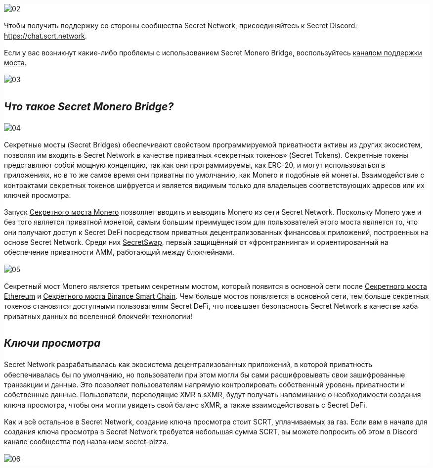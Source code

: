 ![02](/img/copyright/articles/2021-08-11-secret-monero-bridge-is-live-on-mainnet/02.png)

Чтобы получить поддержку со стороны сообщества Secret Network, присоединяйтесь к Secret Discord: https://chat.scrt.network.

Если у вас возникнут какие-либо проблемы с использованием Secret Monero Bridge, воспользуйтесь [каналом поддержки моста](https://discord.gg/WXuxenFD).

![03](/img/copyright/articles/2021-08-11-secret-monero-bridge-is-live-on-mainnet/03.png)

## _Что такое Secret Monero Bridge?_

![04](/img/copyright/articles/2021-08-11-secret-monero-bridge-is-live-on-mainnet/04.png)

Секретные мосты (Secret Bridges) обеспечивают свойством программируемой приватности активы из других экосистем, позволяя им входить в Secret Network в качестве приватных «секретных токенов» (Secret Tokens). Секретные токены представляют собой мощную концепцию, так как они программируемы, как ERC-20, и могут использоваться в приложениях, но в то же самое время они приватны по умолчанию, как Monero и подобные ей монеты. Взаимодействие с контрактами секретных токенов шифруется и является видимым только для владельцев соответствующих адресов или их ключей просмотра.

Запуск [Секретного моста Monero](https://ipfs.io/ipfs/QmNRrLDhKGZCSXAZcPU1cBTaLouhWnTi5kfWUzJB4nJbzA) позволяет вводить и выводить Monero из сети Secret Network. Поскольку Monero уже и без того является приватной монетой, самым большим преимуществом для пользователей этого моста является то, что они получают доступ к Secret DeFi посредством приватных децентрализованных финансовых приложений, построенных на основе Secret Network. Среди них [SecretSwap](https://www.secretswap.io/), первый защищённый от «фронтраннинга» и ориентированный на обеспечение приватности AMM, работающий между блокчейнами.

![05](/img/copyright/articles/2021-08-11-secret-monero-bridge-is-live-on-mainnet/05.png)

Секретный мост Monero является третьим секретным мостом, который появится в основной сети после [Секретного моста Ethereum](https://bridge.scrt.network/) и [Секретного моста Binance Smart Chain](https://bridge.scrt.network/). Чем больше мостов появляется в основной сети, тем больше секретных токенов становятся доступными пользователям Secret DeFi, что повышает безопасность Secret Network в качестве хаба приватных данных во вселенной блокчейн технологии!

## _Ключи просмотра​_

Secret Network разрабатывалась как экосистема децентрализованных приложений, в которой приватность обеспечивалась бы по умолчанию, но пользователи при этом могли бы сами расшифровывать свои зашифрованные транзакции и данные. Это позволяет пользователям напрямую контролировать собственный уровень приватности и собственные данные. Пользователи, переводящие XMR в sXMR, будут получать напоминание о необходимости создания ключа просмотра, чтобы они могли увидеть свой баланс sXMR, а также взаимодействовать с Secret DeFi.

Как и всё остальное в Secret Network, создание ключа просмотра стоит SCRT, уплачиваемых за газ. Если вам в начале для создания ключа просмотра в Secret Network требуется небольшая сумма SCRT, вы можете попросить об этом в Discord канале сообщества под названием [secret-pizza](https://discord.gg/fxGfhsmm).

![06](/img/copyright/articles/2021-08-11-secret-monero-bridge-is-live-on-mainnet/06.png)
